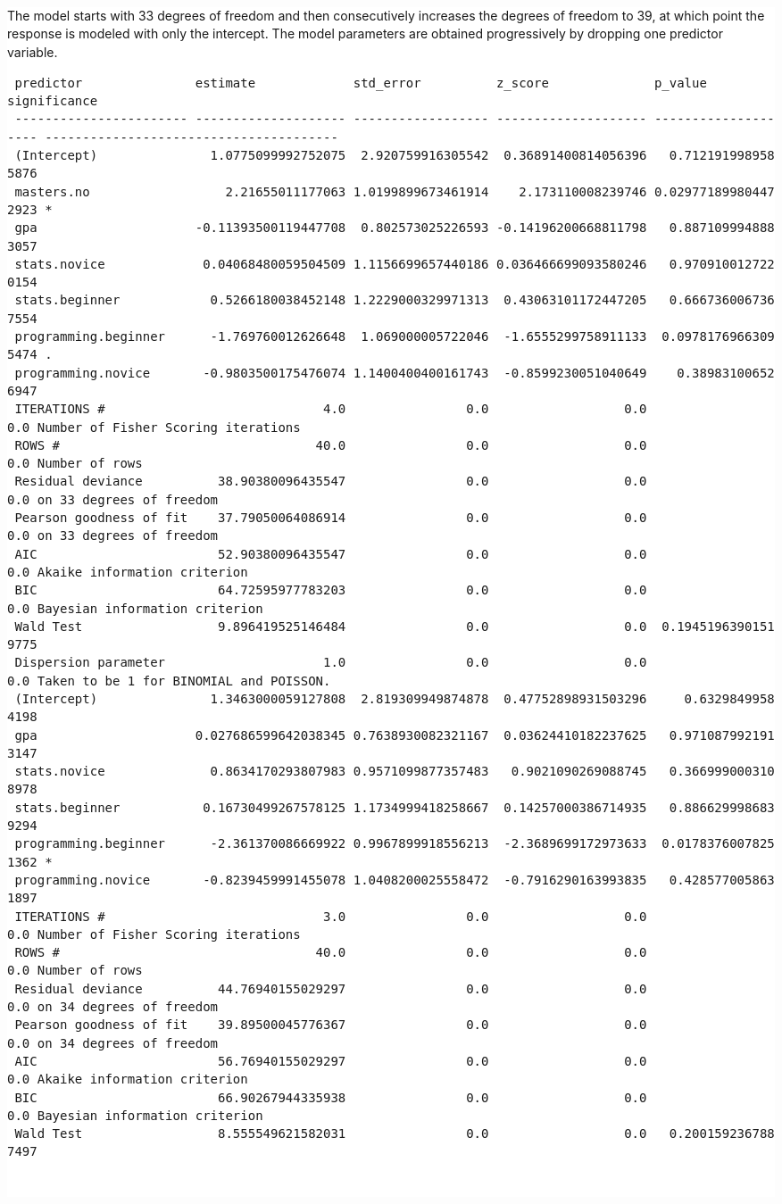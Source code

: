 <p class="p">The model starts with 33 degrees of freedom and then consecutively
        increases the degrees of freedom to 39, at which point the response is modeled with only the
        intercept. The model parameters are obtained progressively by dropping one predictor
        variable.</p><pre class="pre screen" xml:space="preserve"> predictor               estimate             std_error          z_score              p_value              significance                            
 ----------------------- -------------------- ------------------ -------------------- -------------------- --------------------------------------- 
 (Intercept)               1.0775099992752075  2.920759916305542  0.36891400814056396   0.7121919989585876                                        
 masters.no                  2.21655011177063 1.0199899673461914    2.173110008239746 0.029771899804472923 *                                      
 gpa                     -0.11393500119447708  0.802573025226593 -0.14196200668811798   0.8871099948883057                                        
 stats.novice             0.04068480059504509 1.1156699657440186 0.036466699093580246   0.9709100127220154                                        
 stats.beginner            0.5266180038452148 1.2229000329971313  0.43063101172447205   0.6667360067367554                                        
 programming.beginner      -1.769760012626648  1.069000005722046  -1.6555299758911133  0.09781769663095474 .                                      
 programming.novice       -0.9803500175476074 1.1400400400161743  -0.8599230051040649    0.389831006526947                                        
 ITERATIONS #                             4.0                0.0                  0.0                  0.0 Number of Fisher Scoring iterations    
 ROWS #                                  40.0                0.0                  0.0                  0.0 Number of rows                         
 Residual deviance          38.90380096435547                0.0                  0.0                  0.0 on 33 degrees of freedom               
 Pearson goodness of fit    37.79050064086914                0.0                  0.0                  0.0 on 33 degrees of freedom               
 AIC                        52.90380096435547                0.0                  0.0                  0.0 Akaike information criterion           
 BIC                        64.72595977783203                0.0                  0.0                  0.0 Bayesian information criterion         
 Wald Test                  9.896419525146484                0.0                  0.0  0.19451963901519775                                        
 Dispersion parameter                     1.0                0.0                  0.0                  0.0 Taken to be 1 for BINOMIAL and POISSON.
 (Intercept)               1.3463000059127808  2.819309949874878  0.47752898931503296     0.63298499584198                                        
 gpa                     0.027686599642038345 0.7638930082321167  0.03624410182237625   0.9710879921913147                                        
 stats.novice              0.8634170293807983 0.9571099877357483   0.9021090269088745   0.3669990003108978                                        
 stats.beginner           0.16730499267578125 1.1734999418258667  0.14257000386714935   0.8866299986839294                                        
 programming.beginner      -2.361370086669922 0.9967899918556213  -2.3689699172973633  0.01783760078251362 *                                      
 programming.novice       -0.8239459991455078 1.0408200025558472  -0.7916290163993835   0.4285770058631897                                        
 ITERATIONS #                             3.0                0.0                  0.0                  0.0 Number of Fisher Scoring iterations    
 ROWS #                                  40.0                0.0                  0.0                  0.0 Number of rows                         
 Residual deviance          44.76940155029297                0.0                  0.0                  0.0 on 34 degrees of freedom               
 Pearson goodness of fit    39.89500045776367                0.0                  0.0                  0.0 on 34 degrees of freedom               
 AIC                        56.76940155029297                0.0                  0.0                  0.0 Akaike information criterion           
 BIC                        66.90267944335938                0.0                  0.0                  0.0 Bayesian information criterion         
 Wald Test                  8.555549621582031                0.0                  0.0   0.2001592367887497                                        